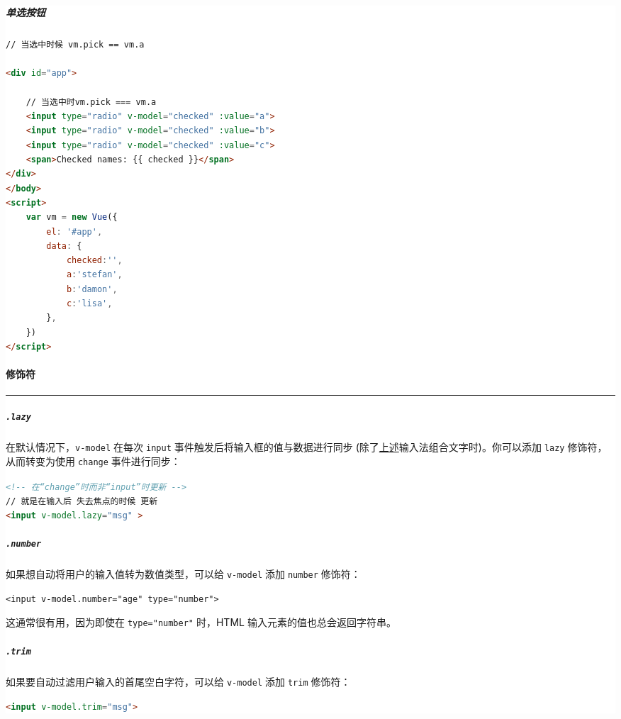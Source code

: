 

##### 单选按钮

```html
// 当选中时候 vm.pick == vm.a

<div id="app">
    
    // 当选中时vm.pick === vm.a
    <input type="radio" v-model="checked" :value="a">
    <input type="radio" v-model="checked" :value="b">
    <input type="radio" v-model="checked" :value="c">
    <span>Checked names: {{ checked }}</span>
</div>
</body>
<script>
    var vm = new Vue({
        el: '#app',
        data: {
            checked:'',
            a:'stefan',
            b:'damon',
            c:'lisa',
        },
    })
</script>
```



#### 修饰符

---

##### `.lazy`

在默认情况下，`v-model` 在每次 `input` 事件触发后将输入框的值与数据进行同步 (除了[上述](https://cn.vuejs.org/v2/guide/forms.html#vmodel-ime-tip)输入法组合文字时)。你可以添加 `lazy` 修饰符，从而转变为使用 `change` 事件进行同步： 

```html
<!-- 在“change”时而非“input”时更新 -->
// 就是在输入后 失去焦点的时候 更新
<input v-model.lazy="msg" >
```

##### `.number`

如果想自动将用户的输入值转为数值类型，可以给 `v-model` 添加 `number` 修饰符： 

```
<input v-model.number="age" type="number">
```

这通常很有用，因为即使在 `type="number"` 时，HTML 输入元素的值也总会返回字符串。 

##### `.trim`

如果要自动过滤用户输入的首尾空白字符，可以给 `v-model` 添加 `trim` 修饰符： 

```html
<input v-model.trim="msg">
```

